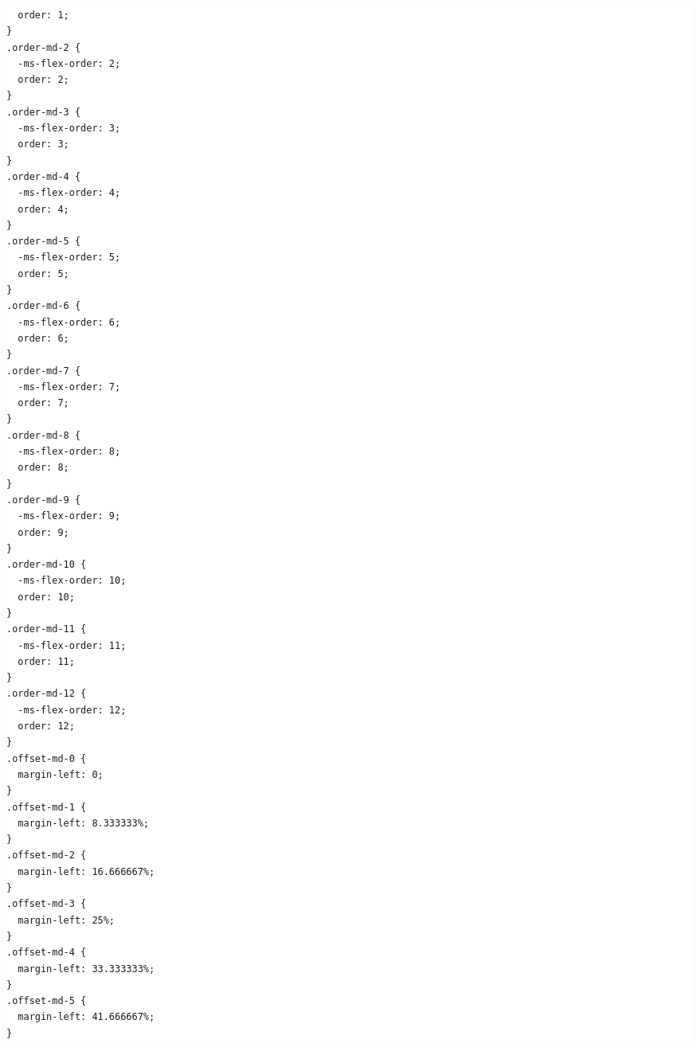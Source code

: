       order: 1;
    }
    .order-md-2 {
      -ms-flex-order: 2;
      order: 2;
    }
    .order-md-3 {
      -ms-flex-order: 3;
      order: 3;
    }
    .order-md-4 {
      -ms-flex-order: 4;
      order: 4;
    }
    .order-md-5 {
      -ms-flex-order: 5;
      order: 5;
    }
    .order-md-6 {
      -ms-flex-order: 6;
      order: 6;
    }
    .order-md-7 {
      -ms-flex-order: 7;
      order: 7;
    }
    .order-md-8 {
      -ms-flex-order: 8;
      order: 8;
    }
    .order-md-9 {
      -ms-flex-order: 9;
      order: 9;
    }
    .order-md-10 {
      -ms-flex-order: 10;
      order: 10;
    }
    .order-md-11 {
      -ms-flex-order: 11;
      order: 11;
    }
    .order-md-12 {
      -ms-flex-order: 12;
      order: 12;
    }
    .offset-md-0 {
      margin-left: 0;
    }
    .offset-md-1 {
      margin-left: 8.333333%;
    }
    .offset-md-2 {
      margin-left: 16.666667%;
    }
    .offset-md-3 {
      margin-left: 25%;
    }
    .offset-md-4 {
      margin-left: 33.333333%;
    }
    .offset-md-5 {
      margin-left: 41.666667%;
    }